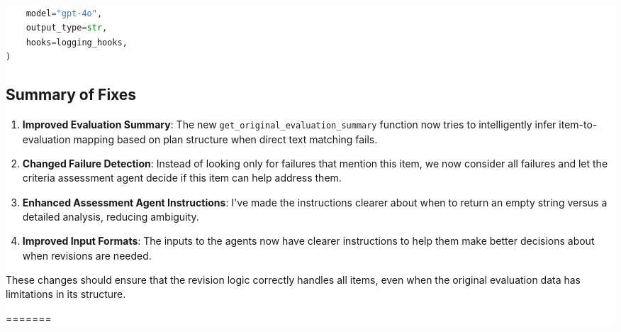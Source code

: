 ```python
    model="gpt-4o",
    output_type=str,
    hooks=logging_hooks,
)
```

## Summary of Fixes

1. **Improved Evaluation Summary**: The new `get_original_evaluation_summary` function now tries to intelligently infer item-to-evaluation mapping based on plan structure when direct text matching fails.

2. **Changed Failure Detection**: Instead of looking only for failures that mention this item, we now consider all failures and let the criteria assessment agent decide if this item can help address them.

3. **Enhanced Assessment Agent Instructions**: I've made the instructions clearer about when to return an empty string versus a detailed analysis, reducing ambiguity.

4. **Improved Input Formats**: The inputs to the agents now have clearer instructions to help them make better decisions about when revisions are needed.

These changes should ensure that the revision logic correctly handles all items, even when the original evaluation data has limitations in its structure.

=======

